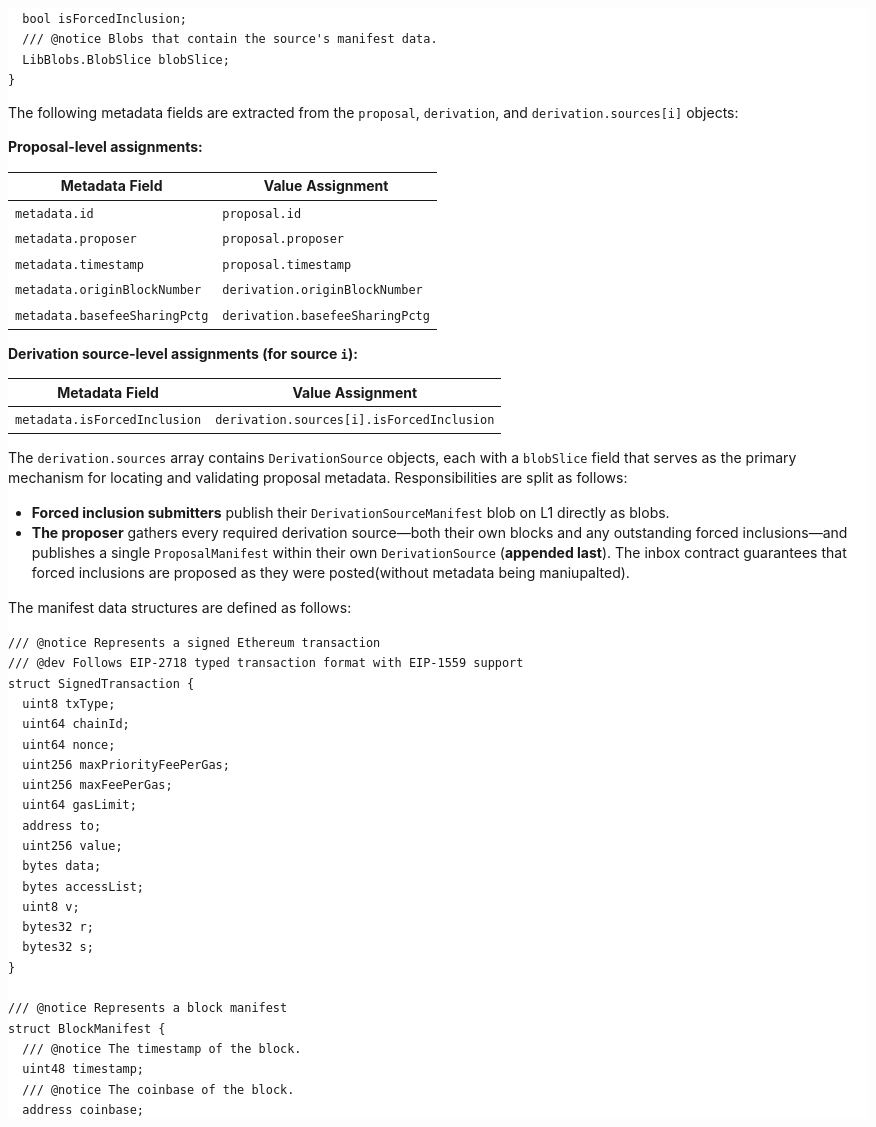 ```solidity
  bool isForcedInclusion;
  /// @notice Blobs that contain the source's manifest data.
  LibBlobs.BlobSlice blobSlice;
}
```

The following metadata fields are extracted from the `proposal`, `derivation`, and `derivation.sources[i]` objects:

**Proposal-level assignments:**

| Metadata Field                | Value Assignment                |
| ----------------------------- | ------------------------------- |
| `metadata.id`                 | `proposal.id`                   |
| `metadata.proposer`           | `proposal.proposer`             |
| `metadata.timestamp`          | `proposal.timestamp`            |
| `metadata.originBlockNumber`  | `derivation.originBlockNumber`  |
| `metadata.basefeeSharingPctg` | `derivation.basefeeSharingPctg` |

**Derivation source-level assignments (for source `i`):**

| Metadata Field               | Value Assignment                          |
| ---------------------------- | ----------------------------------------- |
| `metadata.isForcedInclusion` | `derivation.sources[i].isForcedInclusion` |

The `derivation.sources` array contains `DerivationSource` objects, each with a `blobSlice` field that serves as the primary mechanism for locating and validating proposal metadata. Responsibilities are split as follows:

- **Forced inclusion submitters** publish their `DerivationSourceManifest` blob on L1 directly as blobs.
- **The proposer** gathers every required derivation source—both their own blocks and any outstanding forced inclusions—and publishes a single `ProposalManifest` within their own `DerivationSource` (**appended last**). The inbox contract guarantees that forced inclusions are proposed as they were posted(without metadata being maniupalted).

The manifest data structures are defined as follows:

```solidity
/// @notice Represents a signed Ethereum transaction
/// @dev Follows EIP-2718 typed transaction format with EIP-1559 support
struct SignedTransaction {
  uint8 txType;
  uint64 chainId;
  uint64 nonce;
  uint256 maxPriorityFeePerGas;
  uint256 maxFeePerGas;
  uint64 gasLimit;
  address to;
  uint256 value;
  bytes data;
  bytes accessList;
  uint8 v;
  bytes32 r;
  bytes32 s;
}

/// @notice Represents a block manifest
struct BlockManifest {
  /// @notice The timestamp of the block.
  uint48 timestamp;
  /// @notice The coinbase of the block.
  address coinbase;
```